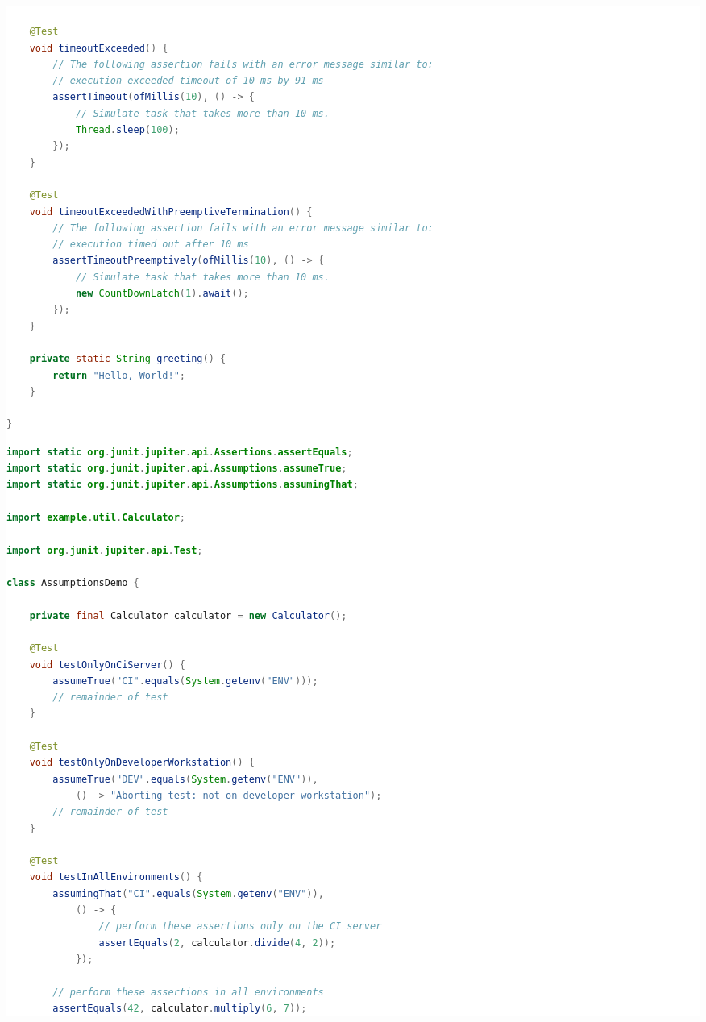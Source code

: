 ```java

    @Test
    void timeoutExceeded() {
        // The following assertion fails with an error message similar to:
        // execution exceeded timeout of 10 ms by 91 ms
        assertTimeout(ofMillis(10), () -> {
            // Simulate task that takes more than 10 ms.
            Thread.sleep(100);
        });
    }

    @Test
    void timeoutExceededWithPreemptiveTermination() {
        // The following assertion fails with an error message similar to:
        // execution timed out after 10 ms
        assertTimeoutPreemptively(ofMillis(10), () -> {
            // Simulate task that takes more than 10 ms.
            new CountDownLatch(1).await();
        });
    }

    private static String greeting() {
        return "Hello, World!";
    }

}
```

```java
import static org.junit.jupiter.api.Assertions.assertEquals;
import static org.junit.jupiter.api.Assumptions.assumeTrue;
import static org.junit.jupiter.api.Assumptions.assumingThat;

import example.util.Calculator;

import org.junit.jupiter.api.Test;

class AssumptionsDemo {

    private final Calculator calculator = new Calculator();

    @Test
    void testOnlyOnCiServer() {
        assumeTrue("CI".equals(System.getenv("ENV")));
        // remainder of test
    }

    @Test
    void testOnlyOnDeveloperWorkstation() {
        assumeTrue("DEV".equals(System.getenv("ENV")),
            () -> "Aborting test: not on developer workstation");
        // remainder of test
    }

    @Test
    void testInAllEnvironments() {
        assumingThat("CI".equals(System.getenv("ENV")),
            () -> {
                // perform these assertions only on the CI server
                assertEquals(2, calculator.divide(4, 2));
            });

        // perform these assertions in all environments
        assertEquals(42, calculator.multiply(6, 7));
```